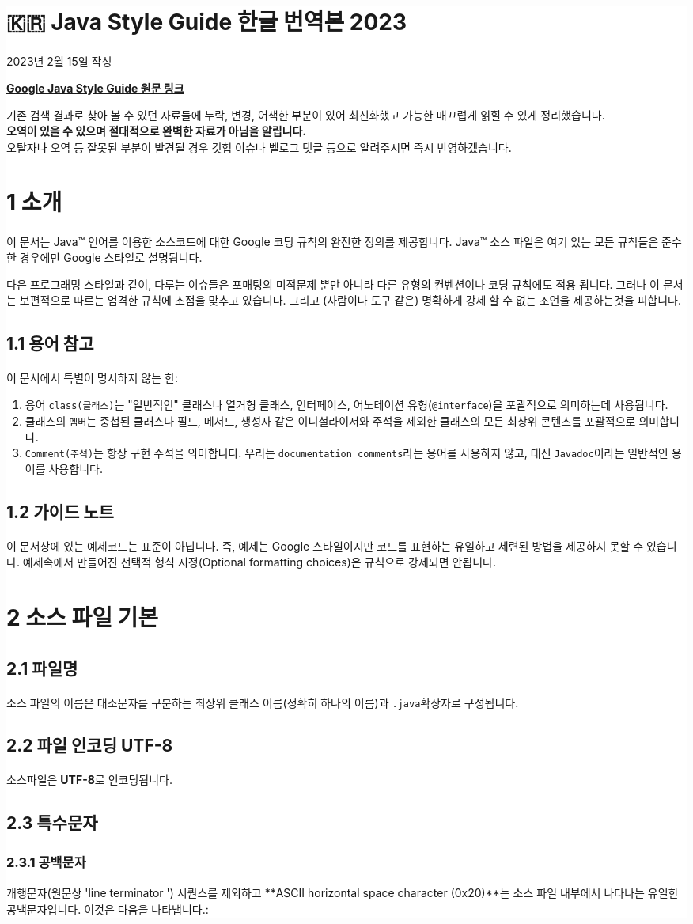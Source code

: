 # 🇰🇷 Java Style Guide 한글 번역본 2023

2023년 2월 15일 작성

**<a href="https://google.github.io/styleguide/javaguide.html" target="_blank">Google Java Style Guide 원문 링크</a>**

기존 검색 결과로 찾아 볼 수 있던 자료들에 누락, 변경, 어색한 부분이 있어 최신화했고 가능한 매끄럽게 읽힐 수 있게 정리했습니다.  
**오역이 있을 수 있으며 절대적으로 완벽한 자료가 아님을 알립니다.**  
오탈자나 오역 등 잘못된 부분이 발견될 경우 깃헙 이슈나 벨로그 댓글 등으로 알려주시면 즉시 반영하겠습니다.

# 1 소개

이 문서는 Java™️ 언어를 이용한 소스코드에 대한 Google 코딩 규칙의 완전한 정의를 제공합니다. Java™️ 소스 파일은 여기 있는 모든 규칙들은 준수 한 경우에만 Google 스타일로 설명됩니다.

다은 프로그래밍 스타일과 같이, 다루는 이슈들은 포매팅의 미적문제 뿐만 아니라 다른 유형의 컨벤션이나 코딩 규칙에도 적용 됩니다. 그러나 이 문서는 보편적으로 따르는 엄격한 규칙에 초점을 맞추고 있습니다. 그리고 (사람이나 도구 같은) 명확하게 강제 할 수 없는 조언을 제공하는것을 피합니다.

## 1.1 용어 참고

이 문서에서 특별이 명시하지 않는 한:

1. 용어 `class(클래스)`는 "일반적인" 클래스나 열거형 클래스, 인터페이스, 어노테이션 유형(`@interface`)을 포괄적으로 의미하는데 사용됩니다.
2. 클래스의 `멤버`는 중첩된 클래스나 필드, 메서드, 생성자 같은 이니셜라이저와 주석을 제외한 클래스의 모든 최상위 콘텐츠를 포괄적으로 의미합니다.
3. `Comment(주석)`는 항상 구현 주석을 의미합니다. 우리는 `documentation comments`라는 용어를 사용하지 않고, 대신 `Javadoc`이라는 일반적인 용어를 사용합니다.

## 1.2 가이드 노트

이 문서상에 있는 예제코드는 표준이 아닙니다. 즉, 예제는 Google 스타일이지만 코드를 표현하는 유일하고 세련된 방법을 제공하지 못할 수 있습니다. 예제속에서 만들어진 선택적 형식 지정(Optional formatting choices)은 규칙으로 강제되면 안됩니다.

# 2 소스 파일 기본

## 2.1 파일명

소스 파일의 이름은 대소문자를 구분하는 최상위 클래스 이름(정확히 하나의 이름)과 `.java`확장자로 구성됩니다.

## 2.2 파일 인코딩 UTF-8

소스파일은 **UTF-8**로 인코딩됩니다.

## 2.3 특수문자

### 2.3.1 공백문자

개행문자(원문상 'line terminator ') 시퀀스를 제외하고 **ASCII horizontal space character (0x20)**는 소스 파일 내부에서 나타나는 유일한 공백문자입니다. 이것은 다음을 나타냅니다.:
